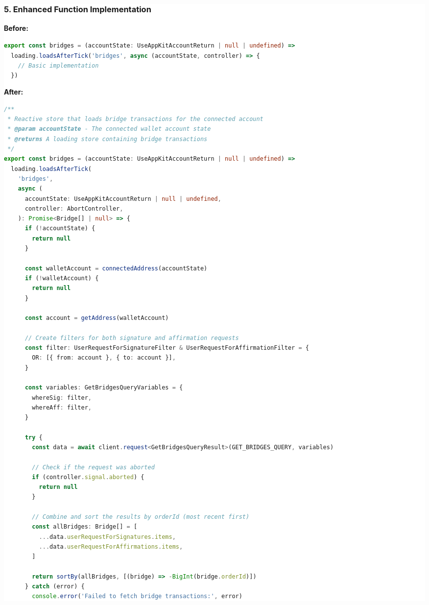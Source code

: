 ### 5. Enhanced Function Implementation

**Before:**

```typescript
export const bridges = (accountState: UseAppKitAccountReturn | null | undefined) =>
  loading.loadsAfterTick('bridges', async (accountState, controller) => {
    // Basic implementation
  })
```

**After:**

```typescript
/**
 * Reactive store that loads bridge transactions for the connected account
 * @param accountState - The connected wallet account state
 * @returns A loading store containing bridge transactions
 */
export const bridges = (accountState: UseAppKitAccountReturn | null | undefined) =>
  loading.loadsAfterTick(
    'bridges',
    async (
      accountState: UseAppKitAccountReturn | null | undefined,
      controller: AbortController,
    ): Promise<Bridge[] | null> => {
      if (!accountState) {
        return null
      }

      const walletAccount = connectedAddress(accountState)
      if (!walletAccount) {
        return null
      }

      const account = getAddress(walletAccount)

      // Create filters for both signature and affirmation requests
      const filter: UserRequestForSignatureFilter & UserRequestForAffirmationFilter = {
        OR: [{ from: account }, { to: account }],
      }

      const variables: GetBridgesQueryVariables = {
        whereSig: filter,
        whereAff: filter,
      }

      try {
        const data = await client.request<GetBridgesQueryResult>(GET_BRIDGES_QUERY, variables)

        // Check if the request was aborted
        if (controller.signal.aborted) {
          return null
        }

        // Combine and sort the results by orderId (most recent first)
        const allBridges: Bridge[] = [
          ...data.userRequestForSignatures.items,
          ...data.userRequestForAffirmations.items,
        ]

        return sortBy(allBridges, [(bridge) => -BigInt(bridge.orderId)])
      } catch (error) {
        console.error('Failed to fetch bridge transactions:', error)

```